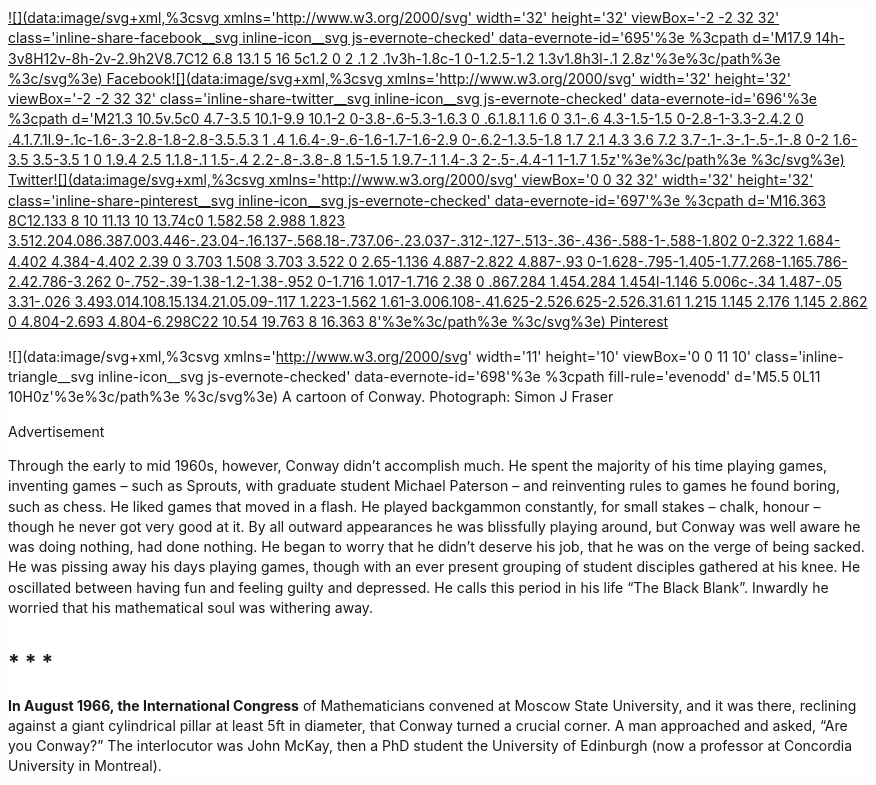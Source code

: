 [![](data:image/svg+xml,%3csvg xmlns='http://www.w3.org/2000/svg' width='32' height='32' viewBox='-2 -2 32 32' class='inline-share-facebook__svg inline-icon__svg js-evernote-checked' data-evernote-id='695'%3e %3cpath d='M17.9 14h-3v8H12v-8h-2v-2.9h2V8.7C12 6.8 13.1 5 16 5c1.2 0 2 .1 2 .1v3h-1.8c-1 0-1.2.5-1.2 1.3v1.8h3l-.1 2.8z'%3e%3c/path%3e %3c/svg%3e)  Facebook](https://www.facebook.com/dialog/share?app_id=180444840287&href=https%3A%2F%2Fwww.theguardian.com%2Fscience%2F2015%2Fjul%2F23%2Fjohn-horton-conway-the-most-charismatic-mathematician-in-the-world%3FCMP%3Dshare_btn_fb%26page%3Dwith%3Aimg-2%23img-2&picture=https%3A%2F%2Fstatic.guim.co.uk%2Fsys-images%2FGuardian%2FPix%2Fpictures%2F2015%2F7%2F22%2F1437584393771%2F3db9c18e-188b-4fdc-a073-8cea4014a18c-1360x2040.jpeg)[![](data:image/svg+xml,%3csvg xmlns='http://www.w3.org/2000/svg' width='32' height='32' viewBox='-2 -2 32 32' class='inline-share-twitter__svg inline-icon__svg js-evernote-checked' data-evernote-id='696'%3e %3cpath d='M21.3 10.5v.5c0 4.7-3.5 10.1-9.9 10.1-2 0-3.8-.6-5.3-1.6.3 0 .6.1.8.1 1.6 0 3.1-.6 4.3-1.5-1.5 0-2.8-1-3.3-2.4.2 0 .4.1.7.1l.9-.1c-1.6-.3-2.8-1.8-2.8-3.5.5.3 1 .4 1.6.4-.9-.6-1.6-1.7-1.6-2.9 0-.6.2-1.3.5-1.8 1.7 2.1 4.3 3.6 7.2 3.7-.1-.3-.1-.5-.1-.8 0-2 1.6-3.5 3.5-3.5 1 0 1.9.4 2.5 1.1.8-.1 1.5-.4 2.2-.8-.3.8-.8 1.5-1.5 1.9.7-.1 1.4-.3 2-.5-.4.4-1 1-1.7 1.5z'%3e%3c/path%3e %3c/svg%3e)  Twitter](https://twitter.com/intent/tweet?text=John%20Horton%20Conway%3A%20the%20world%E2%80%99s%20most%20charismatic%20mathematician%20%7C%20Siobhan%20Roberts&url=https%3A%2F%2Fwww.theguardian.com%2Fscience%2F2015%2Fjul%2F23%2Fjohn-horton-conway-the-most-charismatic-mathematician-in-the-world%3FCMP%3Dshare_btn_tw%26page%3Dwith%3Aimg-2%23img-2)[![](data:image/svg+xml,%3csvg xmlns='http://www.w3.org/2000/svg' viewBox='0 0 32 32' width='32' height='32' class='inline-share-pinterest__svg inline-icon__svg js-evernote-checked' data-evernote-id='697'%3e %3cpath d='M16.363 8C12.133 8 10 11.13 10 13.74c0 1.582.58 2.988 1.823 3.512.204.086.387.003.446-.23.04-.16.137-.568.18-.737.06-.23.037-.312-.127-.513-.36-.436-.588-1-.588-1.802 0-2.322 1.684-4.402 4.384-4.402 2.39 0 3.703 1.508 3.703 3.522 0 2.65-1.136 4.887-2.822 4.887-.93 0-1.628-.795-1.405-1.77.268-1.165.786-2.42.786-3.262 0-.752-.39-1.38-1.2-1.38-.952 0-1.716 1.017-1.716 2.38 0 .867.284 1.454.284 1.454l-1.146 5.006c-.34 1.487-.05 3.31-.026 3.493.014.108.15.134.21.05.09-.117 1.223-1.562 1.61-3.006.108-.41.625-2.526.625-2.526.31.61 1.215 1.145 2.176 1.145 2.862 0 4.804-2.693 4.804-6.298C22 10.54 19.763 8 16.363 8'%3e%3c/path%3e %3c/svg%3e)  Pinterest](http://www.pinterest.com/pin/create/button/?description=John%20Horton%20Conway%3A%20the%20world%E2%80%99s%20most%20charismatic%20mathematician%20%7C%20Siobhan%20Roberts&url=https%3A%2F%2Fwww.theguardian.com%2Fscience%2F2015%2Fjul%2F23%2Fjohn-horton-conway-the-most-charismatic-mathematician-in-the-world%3Fpage%3Dwith%3Aimg-2%23img-2&media=https%3A%2F%2Fstatic.guim.co.uk%2Fsys-images%2FGuardian%2FPix%2Fpictures%2F2015%2F7%2F22%2F1437584393771%2F3db9c18e-188b-4fdc-a073-8cea4014a18c-1360x2040.jpeg)

![](data:image/svg+xml,%3csvg xmlns='http://www.w3.org/2000/svg' width='11' height='10' viewBox='0 0 11 10' class='inline-triangle__svg inline-icon__svg js-evernote-checked' data-evernote-id='698'%3e %3cpath fill-rule='evenodd' d='M5.5 0L11 10H0z'%3e%3c/path%3e %3c/svg%3e)   A cartoon of Conway. Photograph: Simon J Fraser

Advertisement

Through the early to mid 1960s, however, Conway didn’t accomplish much. He spent the majority of his time playing games, inventing games – such as Sprouts, with graduate student Michael Paterson – and reinventing rules to games he found boring, such as chess. He liked games that moved in a flash. He played backgammon constantly, for small stakes – chalk, honour – though he never got very good at it. By all outward appearances he was blissfully playing around, but Conway was well aware he was doing nothing, had done nothing. He began to worry that he didn’t deserve his job, that he was on the verge of being sacked. He was pissing away his days playing games, though with an ever present grouping of student disciples gathered at his knee. He oscillated between having fun and feeling guilty and depressed. He calls this period in his life “The Black Blank”. Inwardly he worried that his mathematical soul was withering away.

## * * *

**In August 1966, the International Congress** of Mathematicians convened at Moscow State University, and it was there, reclining against a giant cylindrical pillar at least 5ft in diameter, that Conway turned a crucial corner. A man approached and asked, “Are you Conway?” The interlocutor was John McKay, then a PhD student the University of Edinburgh (now a professor at Concordia University in Montreal).
